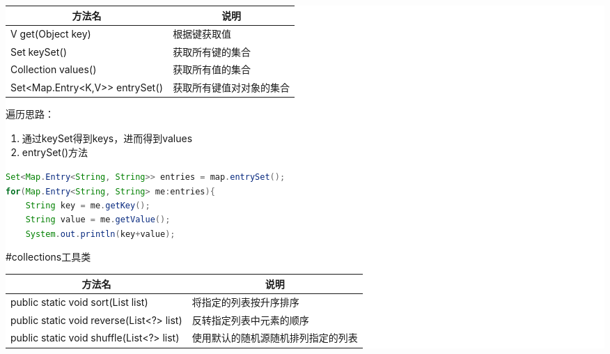 | 方法名                         | 说明                     |
| ------------------------------ | ------------------------ |
| V get(Object key)              | 根据键获取值             |
| Set keySet()                   | 获取所有键的集合         |
| Collection values()            | 获取所有值的集合         |
| Set<Map.Entry<K,V>> entrySet() | 获取所有键值对对象的集合 |

遍历思路：

1. 通过keySet得到keys，进而得到values
2. entrySet()方法

```java
Set<Map.Entry<String, String>> entries = map.entrySet();
for(Map.Entry<String, String> me:entries){
    String key = me.getKey();
    String value = me.getValue();
    System.out.println(key+value);
```

#collections工具类

| 方法名                                   | 说明                               |
| ---------------------------------------- | ---------------------------------- |
| public static void sort(List list)       | 将指定的列表按升序排序             |
| public static void reverse(List<?> list) | 反转指定列表中元素的顺序           |
| public static void shuffle(List<?> list) | 使用默认的随机源随机排列指定的列表 |